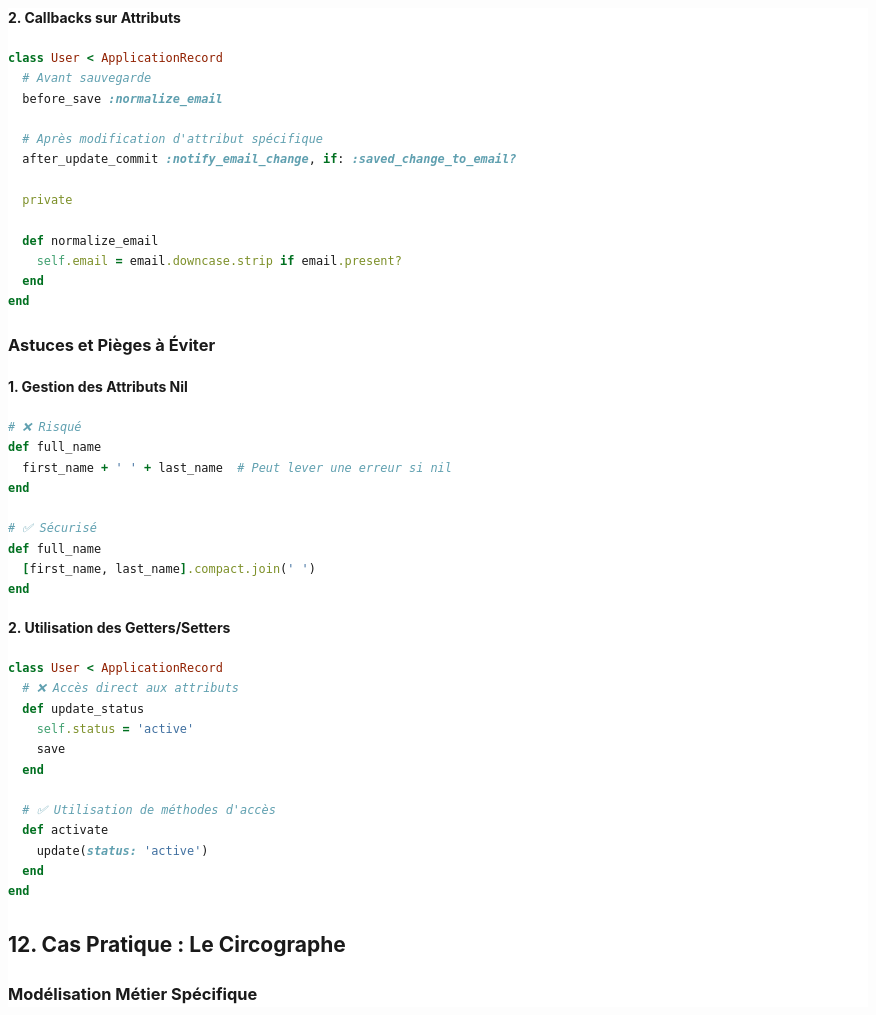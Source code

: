 #### 2. Callbacks sur Attributs
```ruby
class User < ApplicationRecord
  # Avant sauvegarde
  before_save :normalize_email
  
  # Après modification d'attribut spécifique
  after_update_commit :notify_email_change, if: :saved_change_to_email?
  
  private
  
  def normalize_email
    self.email = email.downcase.strip if email.present?
  end
end
```

### Astuces et Pièges à Éviter

#### 1. Gestion des Attributs Nil
```ruby
# ❌ Risqué
def full_name
  first_name + ' ' + last_name  # Peut lever une erreur si nil
end

# ✅ Sécurisé
def full_name
  [first_name, last_name].compact.join(' ')
end
```

#### 2. Utilisation des Getters/Setters
```ruby
class User < ApplicationRecord
  # ❌ Accès direct aux attributs
  def update_status
    self.status = 'active'
    save
  end
  
  # ✅ Utilisation de méthodes d'accès
  def activate
    update(status: 'active')
  end
end
```

## 12. Cas Pratique : Le Circographe

### Modélisation Métier Spécifique
